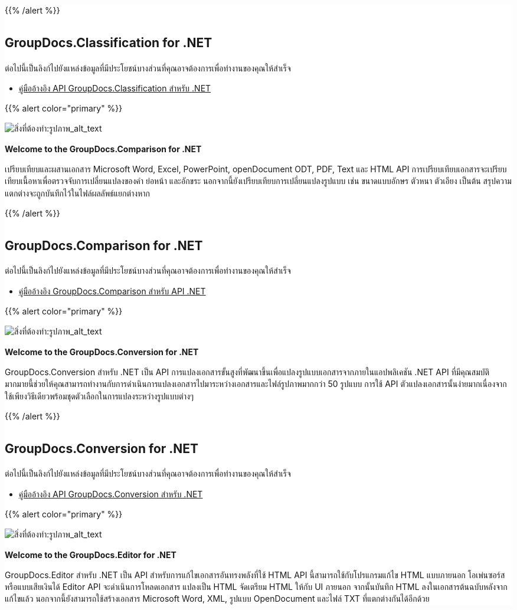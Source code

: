 {{% /alert %}} 
## **GroupDocs.Classification for .NET**
ต่อไปนี้เป็นลิงก์ไปยังแหล่งข้อมูลที่มีประโยชน์บางส่วนที่คุณอาจต้องการเพื่อทำงานของคุณให้สำเร็จ

- [คู่มืออ้างอิง API GroupDocs.Classification สำหรับ .NET](https://apireference.groupdocs.com/classification/net)

{{% alert color="primary" %}} 

![สิ่งที่ต้องทำ:รูปภาพ\_alt\_text](groupdocs-comparison-net.png)

**Welcome to the GroupDocs.Comparison for .NET**

เปรียบเทียบและผสานเอกสาร Microsoft Word, Excel, PowerPoint, openDocument ODT, PDF, Text และ HTML API การเปรียบเทียบเอกสารจะเปรียบเทียบเนื้อหาเพื่อตรวจจับการเปลี่ยนแปลงของคำ ย่อหน้า และอักขระ นอกจากนี้ยังเปรียบเทียบการเปลี่ยนแปลงรูปแบบ เช่น ขนาดแบบอักษร ตัวหนา ตัวเอียง เป็นต้น สรุปความแตกต่างจะถูกบันทึกไว้ในไฟล์ผลลัพธ์แยกต่างหาก

{{% /alert %}} 
## **GroupDocs.Comparison for .NET**
ต่อไปนี้เป็นลิงก์ไปยังแหล่งข้อมูลที่มีประโยชน์บางส่วนที่คุณอาจต้องการเพื่อทำงานของคุณให้สำเร็จ

- [คู่มืออ้างอิง GroupDocs.Comparison สำหรับ API .NET](https://apireference.groupdocs.com/comparison/net)

{{% alert color="primary" %}} 

![สิ่งที่ต้องทำ:รูปภาพ\_alt\_text](groupdocs-conversion-net.png)

**Welcome to the GroupDocs.Conversion for .NET**

GroupDocs.Conversion สำหรับ .NET เป็น API การแปลงเอกสารขั้นสูงที่พัฒนาขึ้นเพื่อแปลงรูปแบบเอกสารจากภายในแอปพลิเคชัน .NET API ที่มีคุณสมบัติมากมายนี้ช่วยให้คุณสามารถทำงานกับการดำเนินการแปลงเอกสารไปมาระหว่างเอกสารและไฟล์รูปภาพมากกว่า 50 รูปแบบ การใช้ API ตัวแปลงเอกสารนั้นง่ายมากเนื่องจากใช้เพียงวิธีเดียวพร้อมชุดตัวเลือกในการแปลงระหว่างรูปแบบต่างๆ

{{% /alert %}} 
## **GroupDocs.Conversion for .NET**
ต่อไปนี้เป็นลิงก์ไปยังแหล่งข้อมูลที่มีประโยชน์บางส่วนที่คุณอาจต้องการเพื่อทำงานของคุณให้สำเร็จ

- [คู่มืออ้างอิง API GroupDocs.Conversion สำหรับ .NET](https://apireference.groupdocs.com/conversion/net)

{{% alert color="primary" %}} 

![สิ่งที่ต้องทำ:รูปภาพ\_alt\_text](groupdocs-editor-net.png)

**Welcome to the GroupDocs.Editor for .NET**

GroupDocs.Editor สำหรับ .NET เป็น API สำหรับการแก้ไขเอกสารอันทรงพลังที่ใช้ HTML API นี้สามารถใช้กับโปรแกรมแก้ไข HTML แบบภายนอก โอเพ่นซอร์ส หรือแบบเสียเงินได้ Editor API จะดำเนินการโหลดเอกสาร แปลงเป็น HTML จัดเตรียม HTML ให้กับ UI ภายนอก จากนั้นบันทึก HTML ลงในเอกสารต้นฉบับหลังจากแก้ไขแล้ว นอกจากนี้ยังสามารถใช้สร้างเอกสาร Microsoft Word, XML, รูปแบบ OpenDocument และไฟล์ TXT ที่แตกต่างกันได้อีกด้วย
